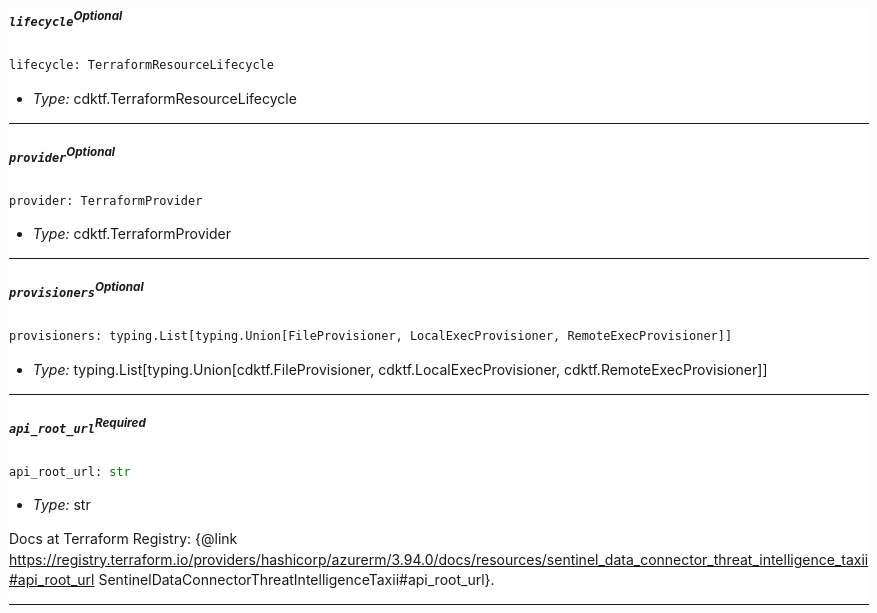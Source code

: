 
##### `lifecycle`<sup>Optional</sup> <a name="lifecycle" id="@cdktf/provider-azurerm.sentinelDataConnectorThreatIntelligenceTaxii.SentinelDataConnectorThreatIntelligenceTaxiiConfig.property.lifecycle"></a>

```python
lifecycle: TerraformResourceLifecycle
```

- *Type:* cdktf.TerraformResourceLifecycle

---

##### `provider`<sup>Optional</sup> <a name="provider" id="@cdktf/provider-azurerm.sentinelDataConnectorThreatIntelligenceTaxii.SentinelDataConnectorThreatIntelligenceTaxiiConfig.property.provider"></a>

```python
provider: TerraformProvider
```

- *Type:* cdktf.TerraformProvider

---

##### `provisioners`<sup>Optional</sup> <a name="provisioners" id="@cdktf/provider-azurerm.sentinelDataConnectorThreatIntelligenceTaxii.SentinelDataConnectorThreatIntelligenceTaxiiConfig.property.provisioners"></a>

```python
provisioners: typing.List[typing.Union[FileProvisioner, LocalExecProvisioner, RemoteExecProvisioner]]
```

- *Type:* typing.List[typing.Union[cdktf.FileProvisioner, cdktf.LocalExecProvisioner, cdktf.RemoteExecProvisioner]]

---

##### `api_root_url`<sup>Required</sup> <a name="api_root_url" id="@cdktf/provider-azurerm.sentinelDataConnectorThreatIntelligenceTaxii.SentinelDataConnectorThreatIntelligenceTaxiiConfig.property.apiRootUrl"></a>

```python
api_root_url: str
```

- *Type:* str

Docs at Terraform Registry: {@link https://registry.terraform.io/providers/hashicorp/azurerm/3.94.0/docs/resources/sentinel_data_connector_threat_intelligence_taxii#api_root_url SentinelDataConnectorThreatIntelligenceTaxii#api_root_url}.

---

